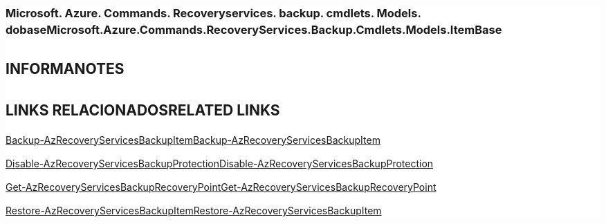 ### <span data-ttu-id="81c39-180">Microsoft. Azure. Commands. Recoveryservices. backup. cmdlets. Models. dobase</span><span class="sxs-lookup"><span data-stu-id="81c39-180">Microsoft.Azure.Commands.RecoveryServices.Backup.Cmdlets.Models.ItemBase</span></span>

## <span data-ttu-id="81c39-181">INFORMA</span><span class="sxs-lookup"><span data-stu-id="81c39-181">NOTES</span></span>

## <span data-ttu-id="81c39-182">LINKS RELACIONADOS</span><span class="sxs-lookup"><span data-stu-id="81c39-182">RELATED LINKS</span></span>

[<span data-ttu-id="81c39-183">Backup-AzRecoveryServicesBackupItem</span><span class="sxs-lookup"><span data-stu-id="81c39-183">Backup-AzRecoveryServicesBackupItem</span></span>](./Backup-AzRecoveryServicesBackupItem.md)

[<span data-ttu-id="81c39-184">Disable-AzRecoveryServicesBackupProtection</span><span class="sxs-lookup"><span data-stu-id="81c39-184">Disable-AzRecoveryServicesBackupProtection</span></span>](./Disable-AzRecoveryServicesBackupProtection.md)

[<span data-ttu-id="81c39-185">Get-AzRecoveryServicesBackupRecoveryPoint</span><span class="sxs-lookup"><span data-stu-id="81c39-185">Get-AzRecoveryServicesBackupRecoveryPoint</span></span>](./Get-AzRecoveryServicesBackupRecoveryPoint.md)

[<span data-ttu-id="81c39-186">Restore-AzRecoveryServicesBackupItem</span><span class="sxs-lookup"><span data-stu-id="81c39-186">Restore-AzRecoveryServicesBackupItem</span></span>](./Restore-AzRecoveryServicesBackupItem.md)

